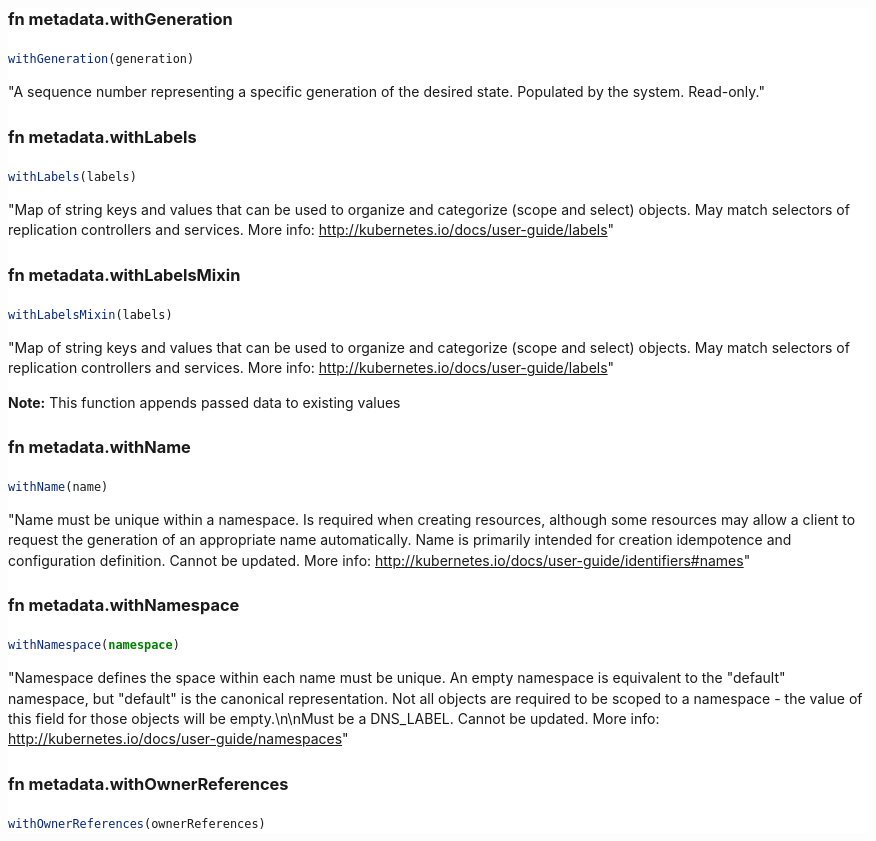 ### fn metadata.withGeneration

```ts
withGeneration(generation)
```

"A sequence number representing a specific generation of the desired state. Populated by the system. Read-only."

### fn metadata.withLabels

```ts
withLabels(labels)
```

"Map of string keys and values that can be used to organize and categorize (scope and select) objects. May match selectors of replication controllers and services. More info: http://kubernetes.io/docs/user-guide/labels"

### fn metadata.withLabelsMixin

```ts
withLabelsMixin(labels)
```

"Map of string keys and values that can be used to organize and categorize (scope and select) objects. May match selectors of replication controllers and services. More info: http://kubernetes.io/docs/user-guide/labels"

**Note:** This function appends passed data to existing values

### fn metadata.withName

```ts
withName(name)
```

"Name must be unique within a namespace. Is required when creating resources, although some resources may allow a client to request the generation of an appropriate name automatically. Name is primarily intended for creation idempotence and configuration definition. Cannot be updated. More info: http://kubernetes.io/docs/user-guide/identifiers#names"

### fn metadata.withNamespace

```ts
withNamespace(namespace)
```

"Namespace defines the space within each name must be unique. An empty namespace is equivalent to the \"default\" namespace, but \"default\" is the canonical representation. Not all objects are required to be scoped to a namespace - the value of this field for those objects will be empty.\n\nMust be a DNS_LABEL. Cannot be updated. More info: http://kubernetes.io/docs/user-guide/namespaces"

### fn metadata.withOwnerReferences

```ts
withOwnerReferences(ownerReferences)
```
